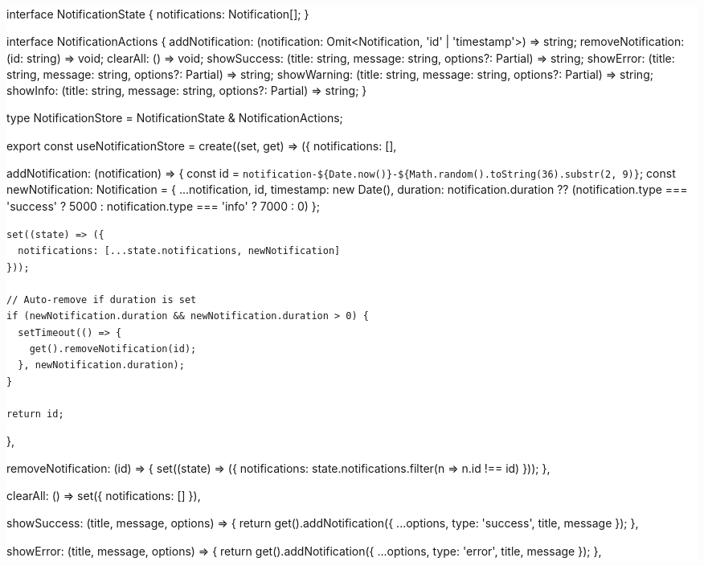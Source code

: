 interface NotificationState {
  notifications: Notification[];
}

interface NotificationActions {
  addNotification: (notification: Omit<Notification, 'id' | 'timestamp'>) => string;
  removeNotification: (id: string) => void;
  clearAll: () => void;
  showSuccess: (title: string, message: string, options?: Partial<Notification>) => string;
  showError: (title: string, message: string, options?: Partial<Notification>) => string;
  showWarning: (title: string, message: string, options?: Partial<Notification>) => string;
  showInfo: (title: string, message: string, options?: Partial<Notification>) => string;
}

type NotificationStore = NotificationState & NotificationActions;

export const useNotificationStore = create<NotificationStore>((set, get) => ({
  notifications: [],

  addNotification: (notification) => {
    const id = `notification-${Date.now()}-${Math.random().toString(36).substr(2, 9)}`;
    const newNotification: Notification = {
      ...notification,
      id,
      timestamp: new Date(),
      duration: notification.duration ?? (notification.type === 'success' ? 5000 : notification.type === 'info' ? 7000 : 0)
    };

    set((state) => ({
      notifications: [...state.notifications, newNotification]
    }));

    // Auto-remove if duration is set
    if (newNotification.duration && newNotification.duration > 0) {
      setTimeout(() => {
        get().removeNotification(id);
      }, newNotification.duration);
    }

    return id;
  },

  removeNotification: (id) => {
    set((state) => ({
      notifications: state.notifications.filter(n => n.id !== id)
    }));
  },

  clearAll: () => set({ notifications: [] }),

  showSuccess: (title, message, options) => {
    return get().addNotification({ ...options, type: 'success', title, message });
  },

  showError: (title, message, options) => {
    return get().addNotification({ ...options, type: 'error', title, message });
  },
